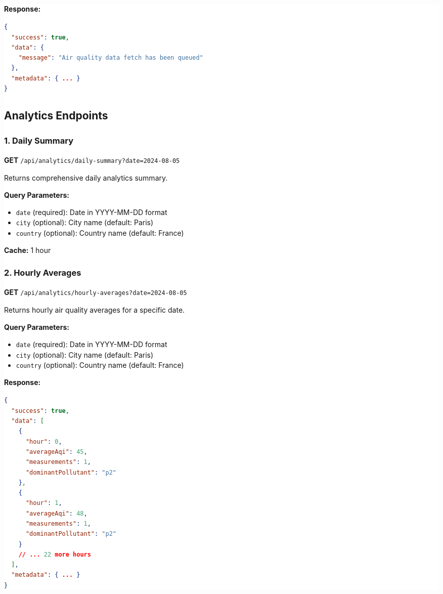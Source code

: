 **Response:**
```json
{
  "success": true,
  "data": {
    "message": "Air quality data fetch has been queued"
  },
  "metadata": { ... }
}
```

## Analytics Endpoints

### 1. Daily Summary
**GET** `/api/analytics/daily-summary?date=2024-08-05`

Returns comprehensive daily analytics summary.

**Query Parameters:**
- `date` (required): Date in YYYY-MM-DD format
- `city` (optional): City name (default: Paris)
- `country` (optional): Country name (default: France)

**Cache:** 1 hour

### 2. Hourly Averages
**GET** `/api/analytics/hourly-averages?date=2024-08-05`

Returns hourly air quality averages for a specific date.

**Query Parameters:**
- `date` (required): Date in YYYY-MM-DD format
- `city` (optional): City name (default: Paris)
- `country` (optional): Country name (default: France)

**Response:**
```json
{
  "success": true,
  "data": [
    {
      "hour": 0,
      "averageAqi": 45,
      "measurements": 1,
      "dominantPollutant": "p2"
    },
    {
      "hour": 1,
      "averageAqi": 48,
      "measurements": 1,
      "dominantPollutant": "p2"
    }
    // ... 22 more hours
  ],
  "metadata": { ... }
}
```
